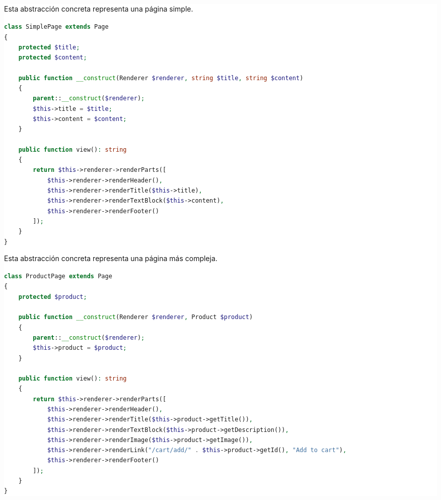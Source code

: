 Esta abstracción concreta representa una página simple.

```php
class SimplePage extends Page
{
    protected $title;
    protected $content;

    public function __construct(Renderer $renderer, string $title, string $content)
    {
        parent::__construct($renderer);
        $this->title = $title;
        $this->content = $content;
    }

    public function view(): string
    {
        return $this->renderer->renderParts([
            $this->renderer->renderHeader(),
            $this->renderer->renderTitle($this->title),
            $this->renderer->renderTextBlock($this->content),
            $this->renderer->renderFooter()
        ]);
    }
}
```

Esta abstracción concreta representa una página más compleja.

```php
class ProductPage extends Page
{
    protected $product;

    public function __construct(Renderer $renderer, Product $product)
    {
        parent::__construct($renderer);
        $this->product = $product;
    }

    public function view(): string
    {
        return $this->renderer->renderParts([
            $this->renderer->renderHeader(),
            $this->renderer->renderTitle($this->product->getTitle()),
            $this->renderer->renderTextBlock($this->product->getDescription()),
            $this->renderer->renderImage($this->product->getImage()),
            $this->renderer->renderLink("/cart/add/" . $this->product->getId(), "Add to cart"),
            $this->renderer->renderFooter()
        ]);
    }
}
```
